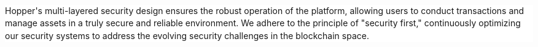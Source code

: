Hopper's multi-layered security design ensures the robust operation of the platform, allowing users to conduct transactions and manage assets in a truly secure and reliable environment. We adhere to the principle of "security first," continuously optimizing our security systems to address the evolving security challenges in the blockchain space.

